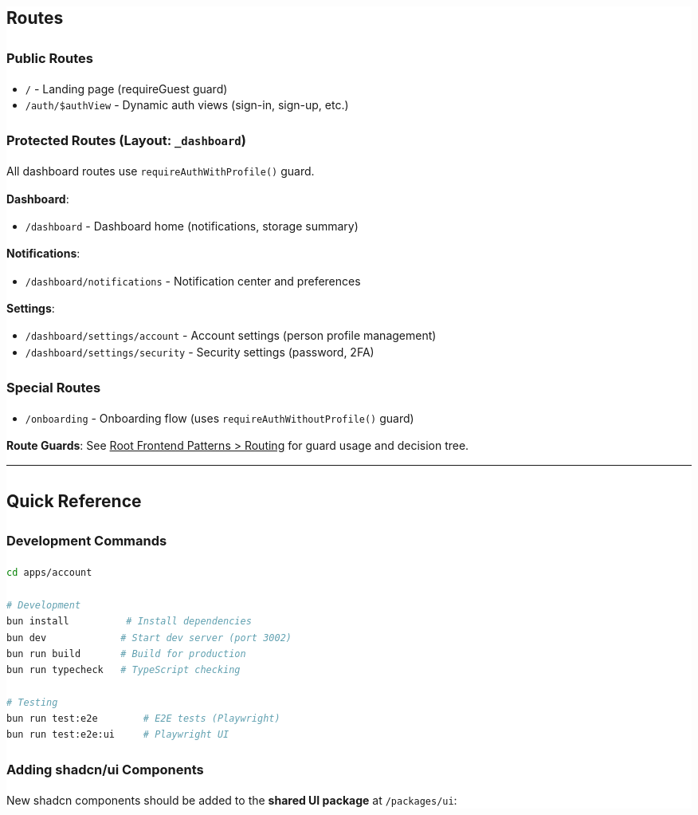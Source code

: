 
## Routes

### Public Routes

- `/` - Landing page (requireGuest guard)
- `/auth/$authView` - Dynamic auth views (sign-in, sign-up, etc.)

### Protected Routes (Layout: `_dashboard`)

All dashboard routes use `requireAuthWithProfile()` guard.

**Dashboard**:
- `/dashboard` - Dashboard home (notifications, storage summary)

**Notifications**:
- `/dashboard/notifications` - Notification center and preferences

**Settings**:
- `/dashboard/settings/account` - Account settings (person profile management)
- `/dashboard/settings/security` - Security settings (password, 2FA)

### Special Routes

- `/onboarding` - Onboarding flow (uses `requireAuthWithoutProfile()` guard)

**Route Guards**:
See [Root Frontend Patterns > Routing](../../CONTRIBUTING.md#routing-tanstack-router) for guard usage and decision tree.

---

## Quick Reference

### Development Commands

```bash
cd apps/account

# Development
bun install          # Install dependencies
bun dev             # Start dev server (port 3002)
bun run build       # Build for production
bun run typecheck   # TypeScript checking

# Testing
bun run test:e2e        # E2E tests (Playwright)
bun run test:e2e:ui     # Playwright UI
```

### Adding shadcn/ui Components

New shadcn components should be added to the **shared UI package** at `/packages/ui`:
